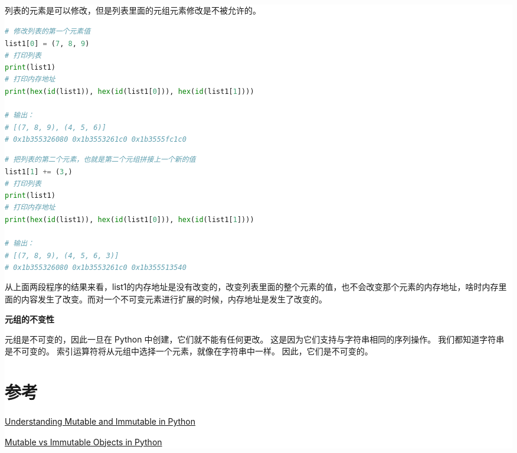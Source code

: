 列表的元素是可以修改，但是列表里面的元组元素修改是不被允许的。

```python
# 修改列表的第一个元素值
list1[0] = (7, 8, 9)
# 打印列表
print(list1)
# 打印内存地址
print(hex(id(list1)), hex(id(list1[0])), hex(id(list1[1])))

# 输出：
# [(7, 8, 9), (4, 5, 6)]
# 0x1b355326080 0x1b3553261c0 0x1b3555fc1c0
```

```python
# 把列表的第二个元素，也就是第二个元组拼接上一个新的值
list1[1] += (3,)
# 打印列表
print(list1)
# 打印内存地址
print(hex(id(list1)), hex(id(list1[0])), hex(id(list1[1])))

# 输出：
# [(7, 8, 9), (4, 5, 6, 3)]
# 0x1b355326080 0x1b3553261c0 0x1b355513540
```

从上面两段程序的结果来看，list1的内存地址是没有改变的，改变列表里面的整个元素的值，也不会改变那个元素的内存地址，啥时内存里面的内容发生了改变。而对一个不可变元素进行扩展的时候，内存地址是发生了改变的。

**元组的不变性**

元组是不可变的，因此一旦在 Python 中创建，它们就不能有任何更改。 这是因为它们支持与字符串相同的序列操作。 我们都知道字符串是不可变的。 索引运算符将从元组中选择一个元素，就像在字符串中一样。 因此，它们是不可变的。

# 参考

[Understanding Mutable and Immutable in Python](https://www.mygreatlearning.com/blog/understanding-mutable-and-immutable-in-python/)

[Mutable vs Immutable Objects in Python](https://medium.com/@meghamohan/mutable-and-immutable-side-of-python-c2145cf72747)